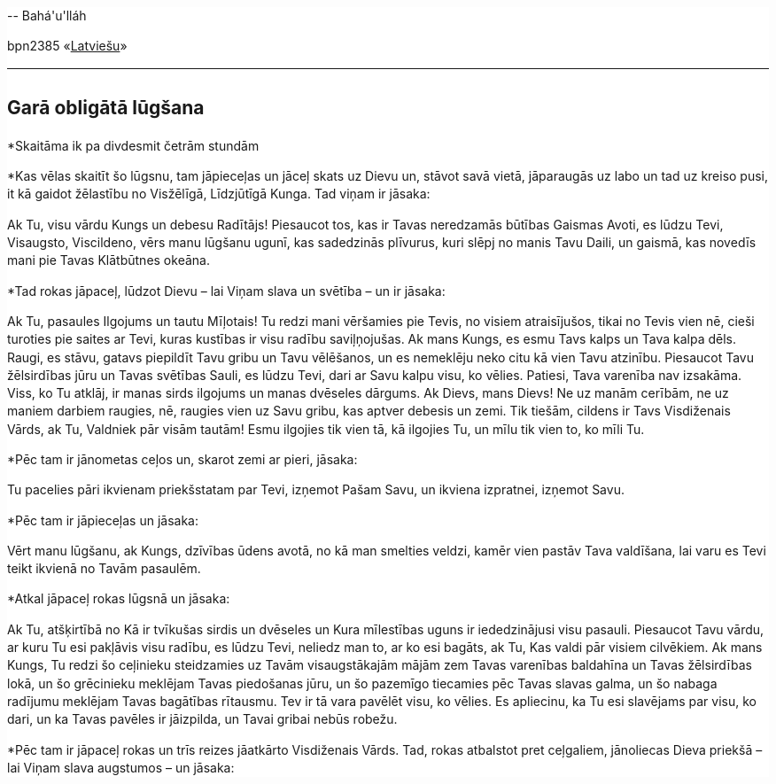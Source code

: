 -- Bahá'u'lláh

bpn2385 «[Latviešu](../lv/#bpn2385)» 

----



<a id="Garā obligātā lūgšana"></a> 
## Garā obligātā lūgšana

<a id="bpn2350"></a> 
*Skaitāma ik pa divdesmit četrām stundām


*Kas vēlas skaitīt šo lūgsnu, tam jāpieceļas un jāceļ skats uz Dievu un, stāvot savā vietā, jāparaugās uz labo un tad uz kreiso pusi, it kā gaidot žēlastību no Visžēlīgā, Līdzjūtīgā Kunga. Tad viņam ir jāsaka:

Ak Tu, visu vārdu Kungs un debesu Radītājs! Piesaucot tos, kas ir Tavas neredzamās būtības Gaismas Avoti, es lūdzu Tevi, Visaugsto, Viscildeno, vērs manu lūgšanu ugunī, kas sadedzinās plīvurus, kuri slēpj no manis Tavu Daili, un gaismā, kas novedīs mani pie Tavas Klātbūtnes okeāna.

*Tad rokas jāpaceļ, lūdzot Dievu – lai Viņam slava un svētība – un ir jāsaka:

Ak Tu, pasaules Ilgojums un tautu Mīļotais! Tu redzi mani vēršamies pie Tevis, no visiem atraisījušos, tikai no Tevis vien nē, cieši turoties pie saites ar Tevi, kuras kustības ir visu radību saviļņojušas. Ak mans Kungs, es esmu Tavs kalps un Tava kalpa dēls. Raugi, es stāvu, gatavs piepildīt Tavu gribu un Tavu vēlēšanos, un es nemeklēju neko citu kā vien Tavu atzinību. Piesaucot Tavu žēlsirdības jūru un Tavas svētības Sauli, es lūdzu Tevi, dari ar Savu kalpu visu, ko vēlies. Patiesi, Tava varenība nav izsakāma. Viss, ko Tu atklāj, ir manas sirds ilgojums un manas dvēseles dārgums. Ak Dievs, mans Dievs! Ne uz manām cerībām, ne uz maniem darbiem raugies, nē, raugies vien uz Savu gribu, kas aptver debesis un zemi. Tik tiešām, cildens ir Tavs Visdiženais Vārds, ak Tu, Valdniek pār visām tautām! Esmu ilgojies tik vien tā, kā ilgojies Tu, un mīlu tik vien to, ko mīli Tu.

*Pēc tam ir jānometas ceļos un, skarot zemi ar pieri, jāsaka:

Tu pacelies pāri ikvienam priekšstatam par Tevi, izņemot Pašam Savu, un ikviena izpratnei, izņemot Savu.

*Pēc tam ir jāpieceļas un jāsaka:

Vērt manu lūgšanu, ak Kungs, dzīvības ūdens avotā, no kā man smelties veldzi, kamēr vien pastāv Tava valdīšana, lai varu es Tevi teikt ikvienā no Tavām pasaulēm.

*Atkal jāpaceļ rokas lūgsnā un jāsaka:

Ak Tu, atšķirtībā no Kā ir tvīkušas sirdis un dvēseles un Kura mīlestības uguns ir iededzinājusi visu pasauli. Piesaucot Tavu vārdu, ar kuru Tu esi pakļāvis visu radību, es lūdzu Tevi, neliedz man to, ar ko esi bagāts, ak Tu, Kas valdi pār visiem cilvēkiem. Ak mans Kungs, Tu redzi šo ceļinieku steidzamies uz Tavām visaugstākajām mājām zem Tavas varenības baldahīna un Tavas žēlsirdības lokā, un šo grēcinieku meklējam Tavas piedošanas jūru, un šo pazemīgo tiecamies pēc Tavas slavas galma, un šo nabaga radījumu meklējam Tavas bagātības rītausmu. Tev ir tā vara pavēlēt visu, ko vēlies. Es apliecinu, ka Tu esi slavējams par visu, ko dari, un ka Tavas pavēles ir jāizpilda, un Tavai gribai nebūs robežu.

*Pēc tam ir jāpaceļ rokas un trīs reizes jāatkārto Visdiženais Vārds. Tad, rokas atbalstot pret ceļgaliem, jānoliecas Dieva priekšā – lai Viņam slava augstumos – un jāsaka:
